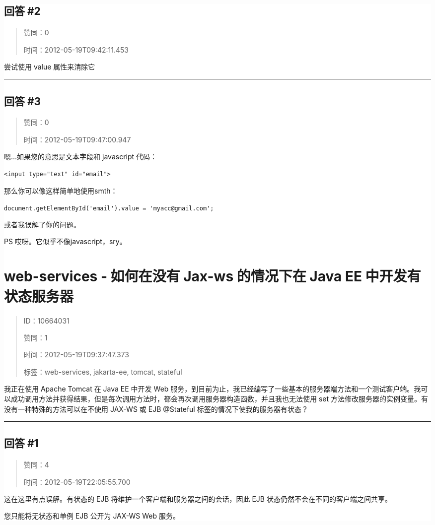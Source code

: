 ## 回答 #2

> 赞同：0
> 
> 时间：2012-05-19T09:42:11.453

尝试使用 value 属性来清除它

* * *

## 回答 #3

> 赞同：0
> 
> 时间：2012-05-19T09:47:00.947

嗯...如果您的意思是文本字段和 javascript 代码：

```
<input type="text" id="email"> 
```

那么你可以像这样简单地使用smth：

```
document.getElementById('email').value = 'myacc@gmail.com'; 
```

或者我误解了你的问题。

PS 哎呀。它似乎不像javascript，sry。

# web-services - 如何在没有 Jax-ws 的情况下在 Java EE 中开发有状态服务器

> ID：10664031
> 
> 赞同：1
> 
> 时间：2012-05-19T09:37:47.373
> 
> 标签：web-services, jakarta-ee, tomcat, stateful

我正在使用 Apache Tomcat 在 Java EE 中开发 Web 服务，到目前为止，我已经编写了一些基本的服务器端方法和一个测试客户端。我可以成功调用方法并获得结果，但是每次调用方法时，都会再次调用服务器构造函数，并且我也无法使用 set 方法修改服务器的实例变量。有没有一种特殊的方法可以在不使用 JAX-WS 或 EJB @Stateful 标签的情况下使我的服务器有状态？

* * *

## 回答 #1

> 赞同：4
> 
> 时间：2012-05-19T22:05:55.700

这在这里有点误解。有状态的 EJB 将维护一个客户端和服务器之间的会话，因此 EJB 状态仍然不会在不同的客户端之间共享。

您只能将无状态和单例 EJB 公开为 JAX-WS Web 服务。
